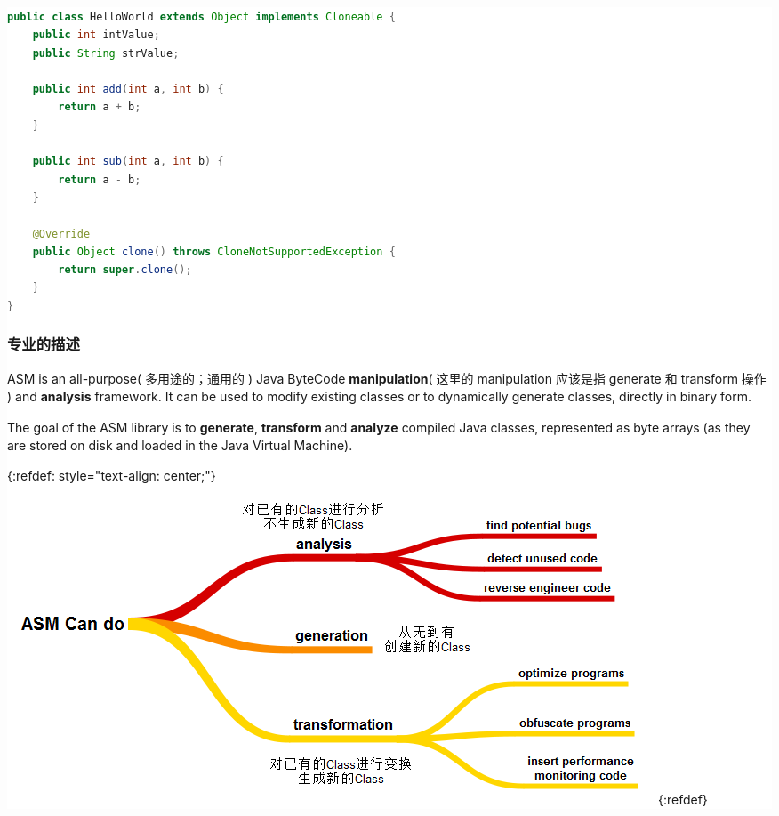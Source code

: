 ```java
public class HelloWorld extends Object implements Cloneable {
    public int intValue;
    public String strValue;

    public int add(int a, int b) {
        return a + b;
    }

    public int sub(int a, int b) {
        return a - b;
    }

    @Override
    public Object clone() throws CloneNotSupportedException {
        return super.clone();
    }
}
```

### 专业的描述

ASM is an all-purpose( 多用途的；通用的 ) Java ByteCode
**manipulation**( 这里的 manipulation 应该是指 generate 和 transform 操作 ) and **analysis** framework.
It can be used to modify existing classes or to dynamically generate classes, directly in binary form.

The goal of the ASM library is to **generate**, **transform** and **analyze** compiled Java classes,
represented as byte arrays (as they are stored on disk and loaded in the Java Virtual Machine).

{:refdef: style="text-align: center;"}
![What ASM Can Do](/assets/images/java/asm/what-asm-can-do.png)
{:refdef}
